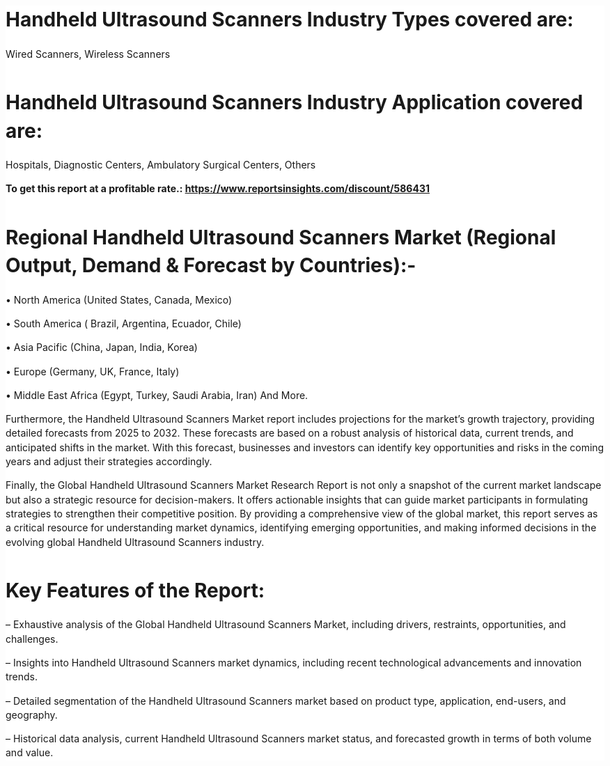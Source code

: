 # <strong>Handheld Ultrasound Scanners Industry Types covered are:</strong>

Wired Scanners, Wireless Scanners

# <strong>Handheld Ultrasound Scanners Industry Application covered are:</strong>

Hospitals, Diagnostic Centers, Ambulatory Surgical Centers, Others

<strong>To get this report at a profitable rate.: <a href=https://www.reportsinsights.com/discount/586431>https://www.reportsinsights.com/discount/586431</a></strong>

# <strong>Regional Handheld Ultrasound Scanners Market (Regional Output, Demand &amp; Forecast by Countries):-</strong>

• North America (United States, Canada, Mexico)

• South America ( Brazil, Argentina, Ecuador, Chile)

• Asia Pacific (China, Japan, India, Korea)

• Europe (Germany, UK, France, Italy)

• Middle East Africa (Egypt, Turkey, Saudi Arabia, Iran) And More.

Furthermore, the Handheld Ultrasound Scanners Market report includes projections for the market’s growth trajectory, providing detailed forecasts from 2025 to 2032. These forecasts are based on a robust analysis of historical data, current trends, and anticipated shifts in the market. With this forecast, businesses and investors can identify key opportunities and risks in the coming years and adjust their strategies accordingly.

Finally, the Global Handheld Ultrasound Scanners Market Research Report is not only a snapshot of the current market landscape but also a strategic resource for decision-makers. It offers actionable insights that can guide market participants in formulating strategies to strengthen their competitive position. By providing a comprehensive view of the global market, this report serves as a critical resource for understanding market dynamics, identifying emerging opportunities, and making informed decisions in the evolving global Handheld Ultrasound Scanners industry.

# <strong>Key Features of the Report:</strong>

– Exhaustive analysis of the Global Handheld Ultrasound Scanners Market, including drivers, restraints, opportunities, and challenges.

– Insights into Handheld Ultrasound Scanners market dynamics, including recent technological advancements and innovation trends.

– Detailed segmentation of the Handheld Ultrasound Scanners market based on product type, application, end-users, and geography.

– Historical data analysis, current Handheld Ultrasound Scanners market status, and forecasted growth in terms of both volume and value.

